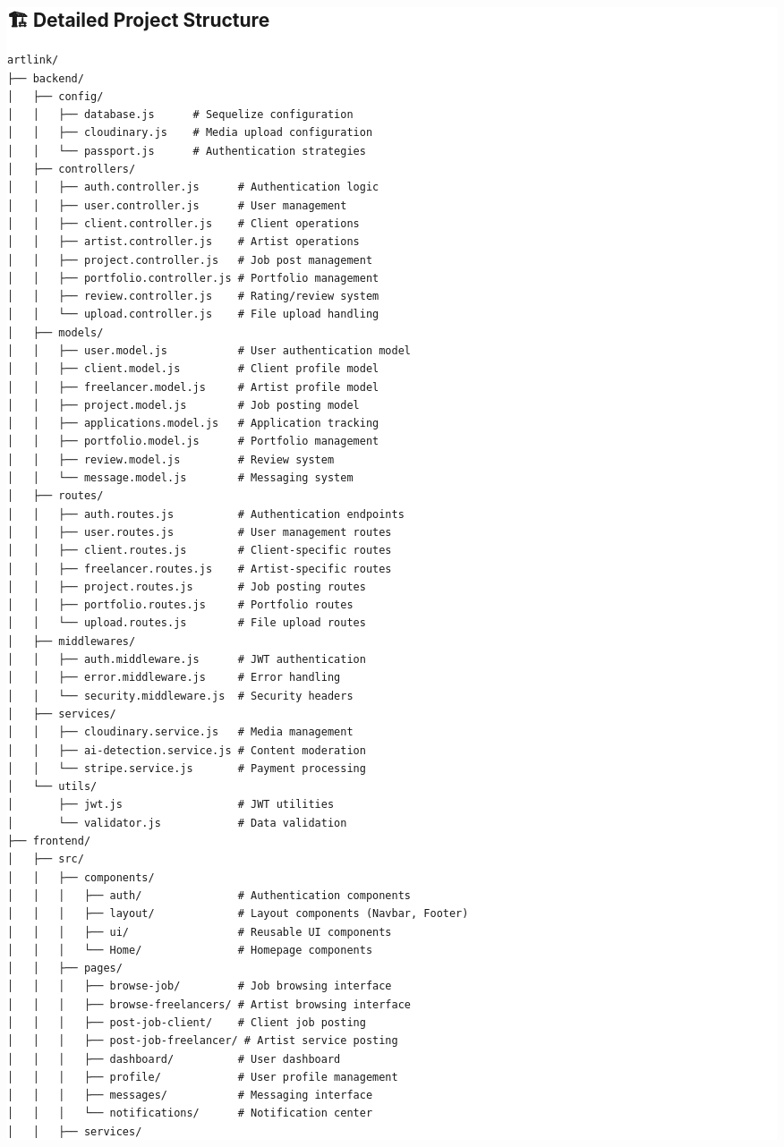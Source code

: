## 🏗️ **Detailed Project Structure**

```
artlink/
├── backend/
│   ├── config/
│   │   ├── database.js      # Sequelize configuration
│   │   ├── cloudinary.js    # Media upload configuration
│   │   └── passport.js      # Authentication strategies
│   ├── controllers/
│   │   ├── auth.controller.js      # Authentication logic
│   │   ├── user.controller.js      # User management
│   │   ├── client.controller.js    # Client operations
│   │   ├── artist.controller.js    # Artist operations
│   │   ├── project.controller.js   # Job post management
│   │   ├── portfolio.controller.js # Portfolio management
│   │   ├── review.controller.js    # Rating/review system
│   │   └── upload.controller.js    # File upload handling
│   ├── models/
│   │   ├── user.model.js           # User authentication model
│   │   ├── client.model.js         # Client profile model
│   │   ├── freelancer.model.js     # Artist profile model
│   │   ├── project.model.js        # Job posting model
│   │   ├── applications.model.js   # Application tracking
│   │   ├── portfolio.model.js      # Portfolio management
│   │   ├── review.model.js         # Review system
│   │   └── message.model.js        # Messaging system
│   ├── routes/
│   │   ├── auth.routes.js          # Authentication endpoints
│   │   ├── user.routes.js          # User management routes
│   │   ├── client.routes.js        # Client-specific routes
│   │   ├── freelancer.routes.js    # Artist-specific routes
│   │   ├── project.routes.js       # Job posting routes
│   │   ├── portfolio.routes.js     # Portfolio routes
│   │   └── upload.routes.js        # File upload routes
│   ├── middlewares/
│   │   ├── auth.middleware.js      # JWT authentication
│   │   ├── error.middleware.js     # Error handling
│   │   └── security.middleware.js  # Security headers
│   ├── services/
│   │   ├── cloudinary.service.js   # Media management
│   │   ├── ai-detection.service.js # Content moderation
│   │   └── stripe.service.js       # Payment processing
│   └── utils/
│       ├── jwt.js                  # JWT utilities
│       └── validator.js            # Data validation
├── frontend/
│   ├── src/
│   │   ├── components/
│   │   │   ├── auth/               # Authentication components
│   │   │   ├── layout/             # Layout components (Navbar, Footer)
│   │   │   ├── ui/                 # Reusable UI components
│   │   │   └── Home/               # Homepage components
│   │   ├── pages/
│   │   │   ├── browse-job/         # Job browsing interface
│   │   │   ├── browse-freelancers/ # Artist browsing interface
│   │   │   ├── post-job-client/    # Client job posting
│   │   │   ├── post-job-freelancer/ # Artist service posting
│   │   │   ├── dashboard/          # User dashboard
│   │   │   ├── profile/            # User profile management
│   │   │   ├── messages/           # Messaging interface
│   │   │   └── notifications/      # Notification center
│   │   ├── services/
```